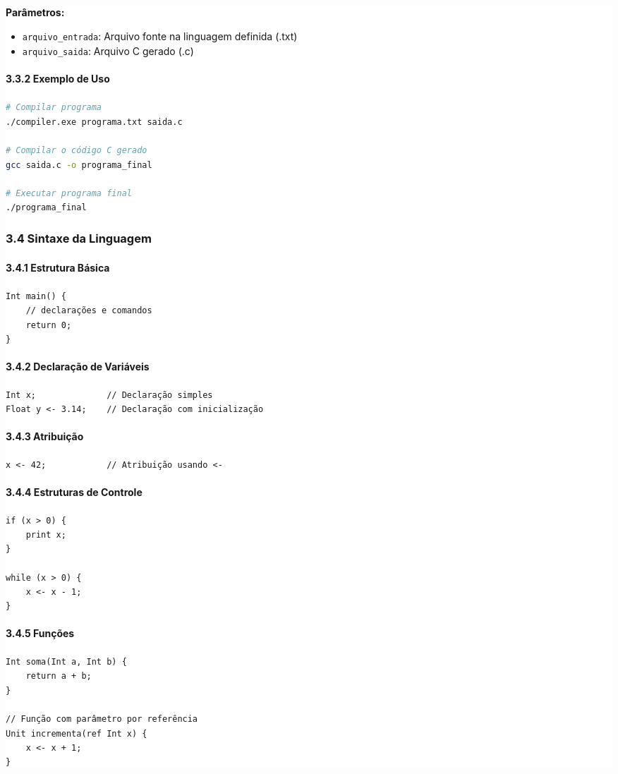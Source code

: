 **Parâmetros:**
- `arquivo_entrada`: Arquivo fonte na linguagem definida (.txt)
- `arquivo_saida`: Arquivo C gerado (.c)

#### 3.3.2 Exemplo de Uso
```bash
# Compilar programa
./compiler.exe programa.txt saida.c

# Compilar o código C gerado
gcc saida.c -o programa_final

# Executar programa final
./programa_final
```

### 3.4 Sintaxe da Linguagem

#### 3.4.1 Estrutura Básica
```
Int main() {
    // declarações e comandos
    return 0;
}
```

#### 3.4.2 Declaração de Variáveis
```
Int x;              // Declaração simples
Float y <- 3.14;    // Declaração com inicialização
```

#### 3.4.3 Atribuição
```
x <- 42;            // Atribuição usando <-
```

#### 3.4.4 Estruturas de Controle
```
if (x > 0) {
    print x;
}

while (x > 0) {
    x <- x - 1;
}
```

#### 3.4.5 Funções
```
Int soma(Int a, Int b) {
    return a + b;
}

// Função com parâmetro por referência
Unit incrementa(ref Int x) {
    x <- x + 1;
}
```
